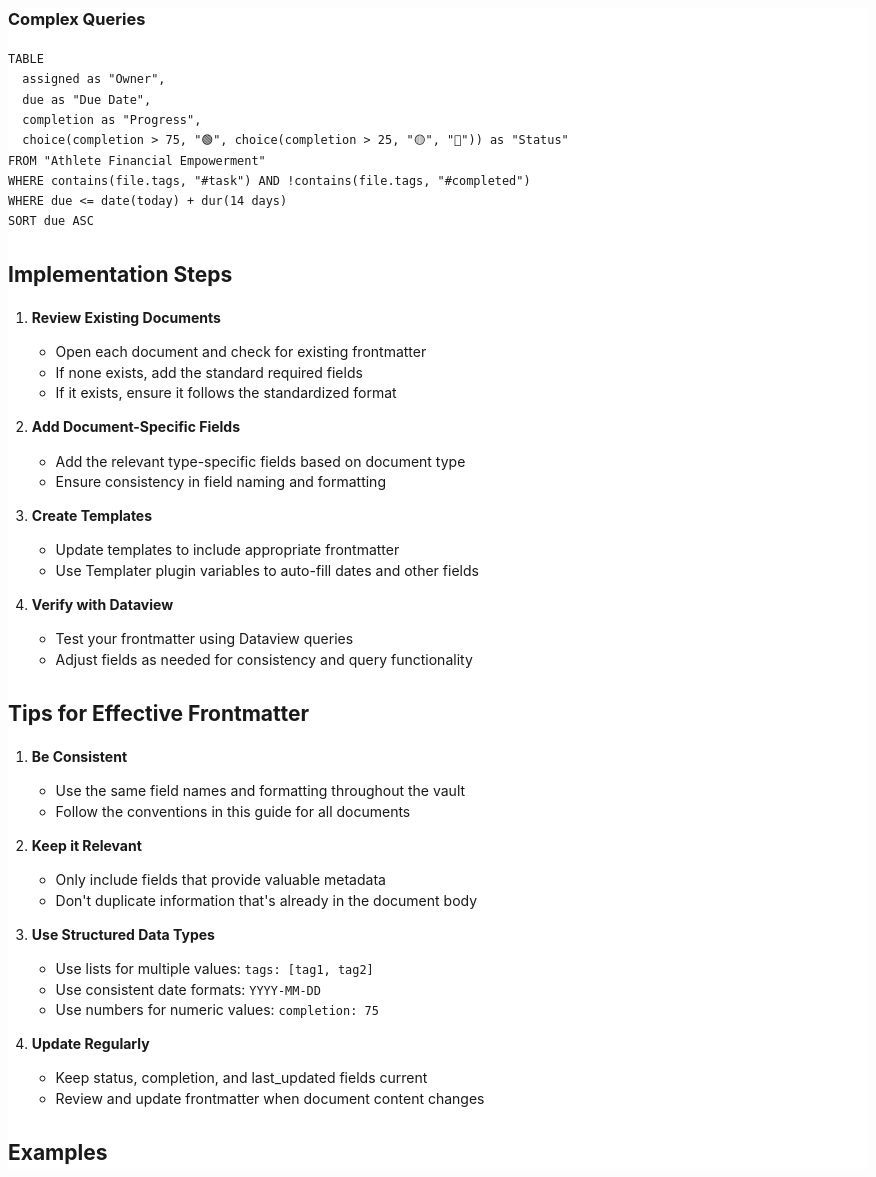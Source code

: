 ### Complex Queries
```dataview
TABLE
  assigned as "Owner",
  due as "Due Date",
  completion as "Progress",
  choice(completion > 75, "🟢", choice(completion > 25, "🟡", "🔴")) as "Status"
FROM "Athlete Financial Empowerment"
WHERE contains(file.tags, "#task") AND !contains(file.tags, "#completed")
WHERE due <= date(today) + dur(14 days)
SORT due ASC
```

## Implementation Steps

1. **Review Existing Documents**
   - Open each document and check for existing frontmatter
   - If none exists, add the standard required fields
   - If it exists, ensure it follows the standardized format

2. **Add Document-Specific Fields**
   - Add the relevant type-specific fields based on document type
   - Ensure consistency in field naming and formatting

3. **Create Templates**
   - Update templates to include appropriate frontmatter
   - Use Templater plugin variables to auto-fill dates and other fields

4. **Verify with Dataview**
   - Test your frontmatter using Dataview queries
   - Adjust fields as needed for consistency and query functionality

## Tips for Effective Frontmatter

1. **Be Consistent**
   - Use the same field names and formatting throughout the vault
   - Follow the conventions in this guide for all documents

2. **Keep it Relevant**
   - Only include fields that provide valuable metadata
   - Don't duplicate information that's already in the document body

3. **Use Structured Data Types**
   - Use lists for multiple values: `tags: [tag1, tag2]`
   - Use consistent date formats: `YYYY-MM-DD`
   - Use numbers for numeric values: `completion: 75`

4. **Update Regularly**
   - Keep status, completion, and last_updated fields current
   - Review and update frontmatter when document content changes

## Examples

